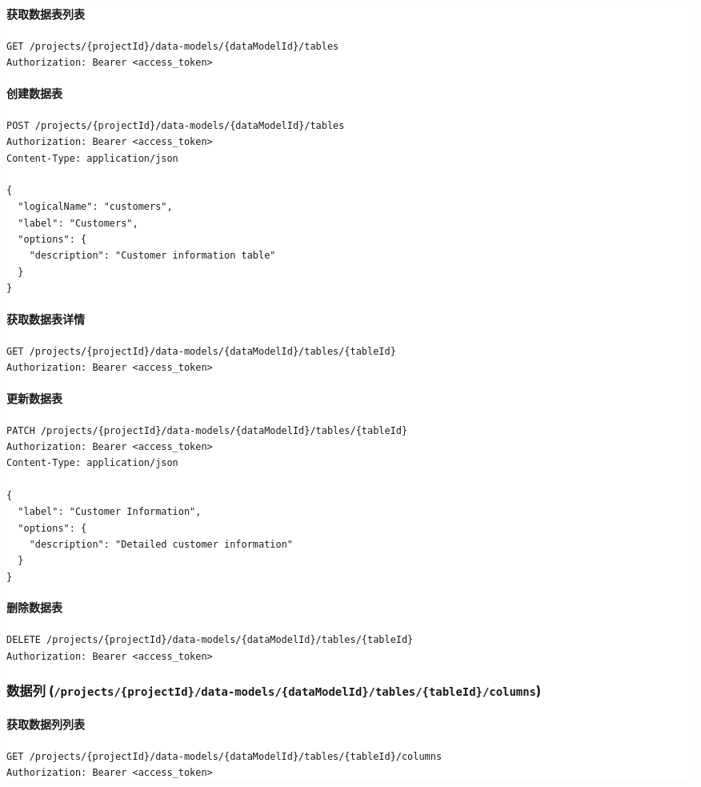 #### 获取数据表列表
```http
GET /projects/{projectId}/data-models/{dataModelId}/tables
Authorization: Bearer <access_token>
```

#### 创建数据表
```http
POST /projects/{projectId}/data-models/{dataModelId}/tables
Authorization: Bearer <access_token>
Content-Type: application/json

{
  "logicalName": "customers",
  "label": "Customers",
  "options": {
    "description": "Customer information table"
  }
}
```

#### 获取数据表详情
```http
GET /projects/{projectId}/data-models/{dataModelId}/tables/{tableId}
Authorization: Bearer <access_token>
```

#### 更新数据表
```http
PATCH /projects/{projectId}/data-models/{dataModelId}/tables/{tableId}
Authorization: Bearer <access_token>
Content-Type: application/json

{
  "label": "Customer Information",
  "options": {
    "description": "Detailed customer information"
  }
}
```

#### 删除数据表
```http
DELETE /projects/{projectId}/data-models/{dataModelId}/tables/{tableId}
Authorization: Bearer <access_token>
```

### 数据列 (`/projects/{projectId}/data-models/{dataModelId}/tables/{tableId}/columns`)

#### 获取数据列列表
```http
GET /projects/{projectId}/data-models/{dataModelId}/tables/{tableId}/columns
Authorization: Bearer <access_token>
```
